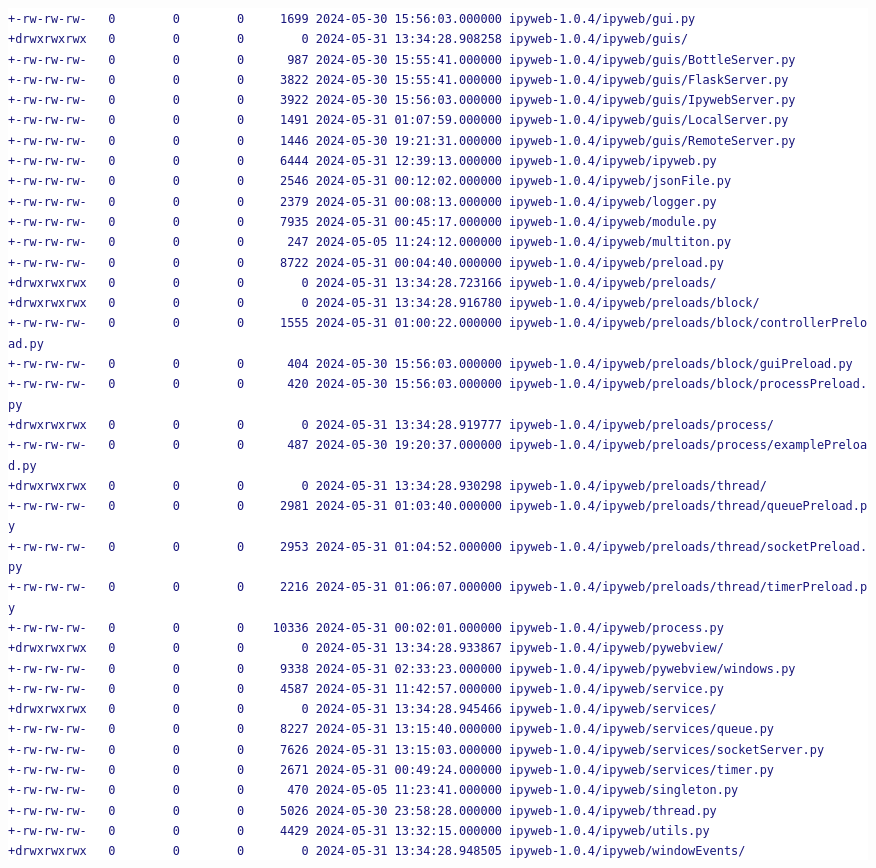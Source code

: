 ```diff
+-rw-rw-rw-   0        0        0     1699 2024-05-30 15:56:03.000000 ipyweb-1.0.4/ipyweb/gui.py
+drwxrwxrwx   0        0        0        0 2024-05-31 13:34:28.908258 ipyweb-1.0.4/ipyweb/guis/
+-rw-rw-rw-   0        0        0      987 2024-05-30 15:55:41.000000 ipyweb-1.0.4/ipyweb/guis/BottleServer.py
+-rw-rw-rw-   0        0        0     3822 2024-05-30 15:55:41.000000 ipyweb-1.0.4/ipyweb/guis/FlaskServer.py
+-rw-rw-rw-   0        0        0     3922 2024-05-30 15:56:03.000000 ipyweb-1.0.4/ipyweb/guis/IpywebServer.py
+-rw-rw-rw-   0        0        0     1491 2024-05-31 01:07:59.000000 ipyweb-1.0.4/ipyweb/guis/LocalServer.py
+-rw-rw-rw-   0        0        0     1446 2024-05-30 19:21:31.000000 ipyweb-1.0.4/ipyweb/guis/RemoteServer.py
+-rw-rw-rw-   0        0        0     6444 2024-05-31 12:39:13.000000 ipyweb-1.0.4/ipyweb/ipyweb.py
+-rw-rw-rw-   0        0        0     2546 2024-05-31 00:12:02.000000 ipyweb-1.0.4/ipyweb/jsonFile.py
+-rw-rw-rw-   0        0        0     2379 2024-05-31 00:08:13.000000 ipyweb-1.0.4/ipyweb/logger.py
+-rw-rw-rw-   0        0        0     7935 2024-05-31 00:45:17.000000 ipyweb-1.0.4/ipyweb/module.py
+-rw-rw-rw-   0        0        0      247 2024-05-05 11:24:12.000000 ipyweb-1.0.4/ipyweb/multiton.py
+-rw-rw-rw-   0        0        0     8722 2024-05-31 00:04:40.000000 ipyweb-1.0.4/ipyweb/preload.py
+drwxrwxrwx   0        0        0        0 2024-05-31 13:34:28.723166 ipyweb-1.0.4/ipyweb/preloads/
+drwxrwxrwx   0        0        0        0 2024-05-31 13:34:28.916780 ipyweb-1.0.4/ipyweb/preloads/block/
+-rw-rw-rw-   0        0        0     1555 2024-05-31 01:00:22.000000 ipyweb-1.0.4/ipyweb/preloads/block/controllerPreload.py
+-rw-rw-rw-   0        0        0      404 2024-05-30 15:56:03.000000 ipyweb-1.0.4/ipyweb/preloads/block/guiPreload.py
+-rw-rw-rw-   0        0        0      420 2024-05-30 15:56:03.000000 ipyweb-1.0.4/ipyweb/preloads/block/processPreload.py
+drwxrwxrwx   0        0        0        0 2024-05-31 13:34:28.919777 ipyweb-1.0.4/ipyweb/preloads/process/
+-rw-rw-rw-   0        0        0      487 2024-05-30 19:20:37.000000 ipyweb-1.0.4/ipyweb/preloads/process/examplePreload.py
+drwxrwxrwx   0        0        0        0 2024-05-31 13:34:28.930298 ipyweb-1.0.4/ipyweb/preloads/thread/
+-rw-rw-rw-   0        0        0     2981 2024-05-31 01:03:40.000000 ipyweb-1.0.4/ipyweb/preloads/thread/queuePreload.py
+-rw-rw-rw-   0        0        0     2953 2024-05-31 01:04:52.000000 ipyweb-1.0.4/ipyweb/preloads/thread/socketPreload.py
+-rw-rw-rw-   0        0        0     2216 2024-05-31 01:06:07.000000 ipyweb-1.0.4/ipyweb/preloads/thread/timerPreload.py
+-rw-rw-rw-   0        0        0    10336 2024-05-31 00:02:01.000000 ipyweb-1.0.4/ipyweb/process.py
+drwxrwxrwx   0        0        0        0 2024-05-31 13:34:28.933867 ipyweb-1.0.4/ipyweb/pywebview/
+-rw-rw-rw-   0        0        0     9338 2024-05-31 02:33:23.000000 ipyweb-1.0.4/ipyweb/pywebview/windows.py
+-rw-rw-rw-   0        0        0     4587 2024-05-31 11:42:57.000000 ipyweb-1.0.4/ipyweb/service.py
+drwxrwxrwx   0        0        0        0 2024-05-31 13:34:28.945466 ipyweb-1.0.4/ipyweb/services/
+-rw-rw-rw-   0        0        0     8227 2024-05-31 13:15:40.000000 ipyweb-1.0.4/ipyweb/services/queue.py
+-rw-rw-rw-   0        0        0     7626 2024-05-31 13:15:03.000000 ipyweb-1.0.4/ipyweb/services/socketServer.py
+-rw-rw-rw-   0        0        0     2671 2024-05-31 00:49:24.000000 ipyweb-1.0.4/ipyweb/services/timer.py
+-rw-rw-rw-   0        0        0      470 2024-05-05 11:23:41.000000 ipyweb-1.0.4/ipyweb/singleton.py
+-rw-rw-rw-   0        0        0     5026 2024-05-30 23:58:28.000000 ipyweb-1.0.4/ipyweb/thread.py
+-rw-rw-rw-   0        0        0     4429 2024-05-31 13:32:15.000000 ipyweb-1.0.4/ipyweb/utils.py
+drwxrwxrwx   0        0        0        0 2024-05-31 13:34:28.948505 ipyweb-1.0.4/ipyweb/windowEvents/
```
